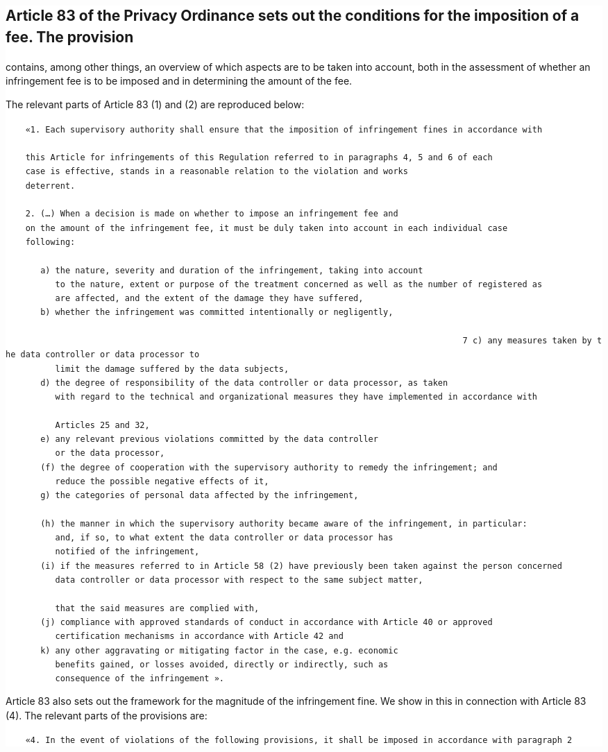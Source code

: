 ## Article 83 of the Privacy Ordinance sets out the conditions for the imposition of a fee. The provision

contains, among other things, an overview of which aspects are to be taken into account, both in
the assessment of whether an infringement fee is to be imposed and in determining the amount of the fee.

The relevant parts of Article 83 (1) and (2) are reproduced below:

        «1. Each supervisory authority shall ensure that the imposition of infringement fines in accordance with

        this Article for infringements of this Regulation referred to in paragraphs 4, 5 and 6 of each
        case is effective, stands in a reasonable relation to the violation and works
        deterrent.

        2. (…) When a decision is made on whether to impose an infringement fee and
        on the amount of the infringement fee, it must be duly taken into account in each individual case
        following:

           a) the nature, severity and duration of the infringement, taking into account
              to the nature, extent or purpose of the treatment concerned as well as the number of registered as
              are affected, and the extent of the damage they have suffered,
           b) whether the infringement was committed intentionally or negligently,

                                                                                                7 c) any measures taken by the data controller or data processor to
              limit the damage suffered by the data subjects,
           d) the degree of responsibility of the data controller or data processor, as taken
              with regard to the technical and organizational measures they have implemented in accordance with

              Articles 25 and 32,
           e) any relevant previous violations committed by the data controller
              or the data processor,
           (f) the degree of cooperation with the supervisory authority to remedy the infringement; and
              reduce the possible negative effects of it,
           g) the categories of personal data affected by the infringement,

           (h) the manner in which the supervisory authority became aware of the infringement, in particular:
              and, if so, to what extent the data controller or data processor has
              notified of the infringement,
           (i) if the measures referred to in Article 58 (2) have previously been taken against the person concerned
              data controller or data processor with respect to the same subject matter,

              that the said measures are complied with,
           (j) compliance with approved standards of conduct in accordance with Article 40 or approved
              certification mechanisms in accordance with Article 42 and
           k) any other aggravating or mitigating factor in the case, e.g. economic
              benefits gained, or losses avoided, directly or indirectly, such as
              consequence of the infringement ».

Article 83 also sets out the framework for the magnitude of the infringement fine. We show in this
in connection with Article 83 (4). The relevant parts of the provisions are:

        «4. In the event of violations of the following provisions, it shall be imposed in accordance with paragraph 2
